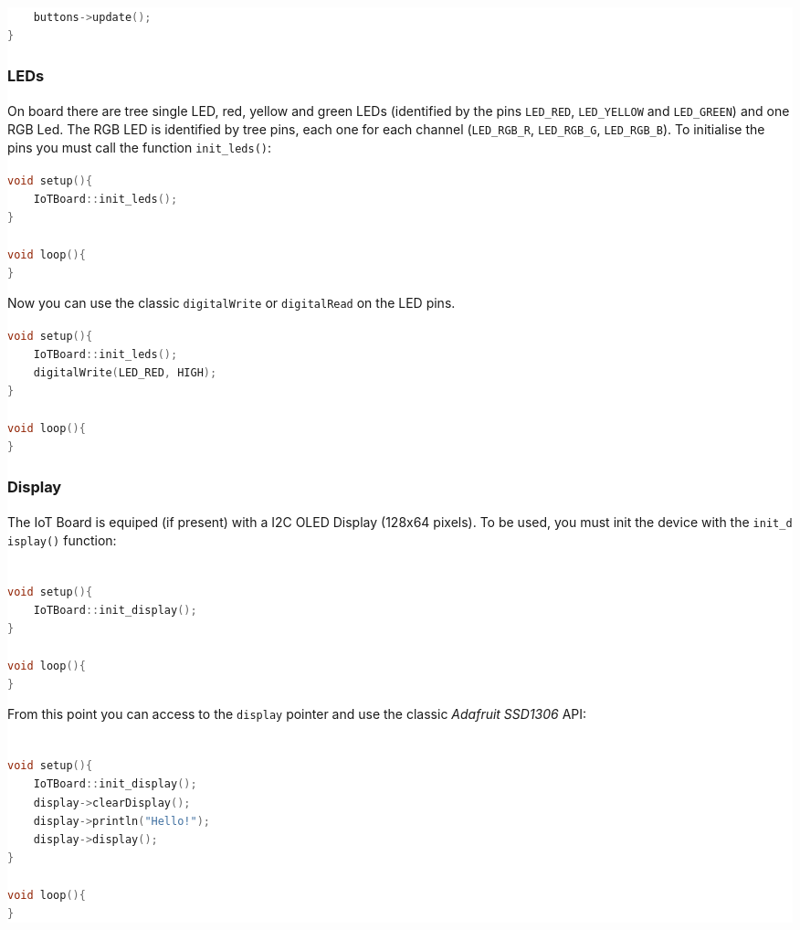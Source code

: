```cpp
    buttons->update();
}
```

### LEDs

On board there are tree single LED, red, yellow and green LEDs (identified by the pins `LED_RED`, `LED_YELLOW` and `LED_GREEN`) and one RGB Led. The RGB LED is identified by tree pins, each one for each channel (`LED_RGB_R`, `LED_RGB_G`, `LED_RGB_B`). To initialise the pins you must call the function `init_leds()`:

```cpp
void setup(){
    IoTBoard::init_leds();
}

void loop(){
}
```

Now you can use the classic `digitalWrite` or `digitalRead` on the LED pins.

```cpp
void setup(){
    IoTBoard::init_leds();
    digitalWrite(LED_RED, HIGH);
}

void loop(){
}
```

### Display

The IoT Board is equiped (if present) with a I2C OLED Display (128x64 pixels). To be used, you must init the device with the `init_display()` function:

```cpp

void setup(){
    IoTBoard::init_display();
}

void loop(){
}
```

From this point you can access to the `display` pointer and use the classic *Adafruit SSD1306* API:

```cpp

void setup(){
    IoTBoard::init_display();
    display->clearDisplay();
    display->println("Hello!");
    display->display();
}

void loop(){
}
```
